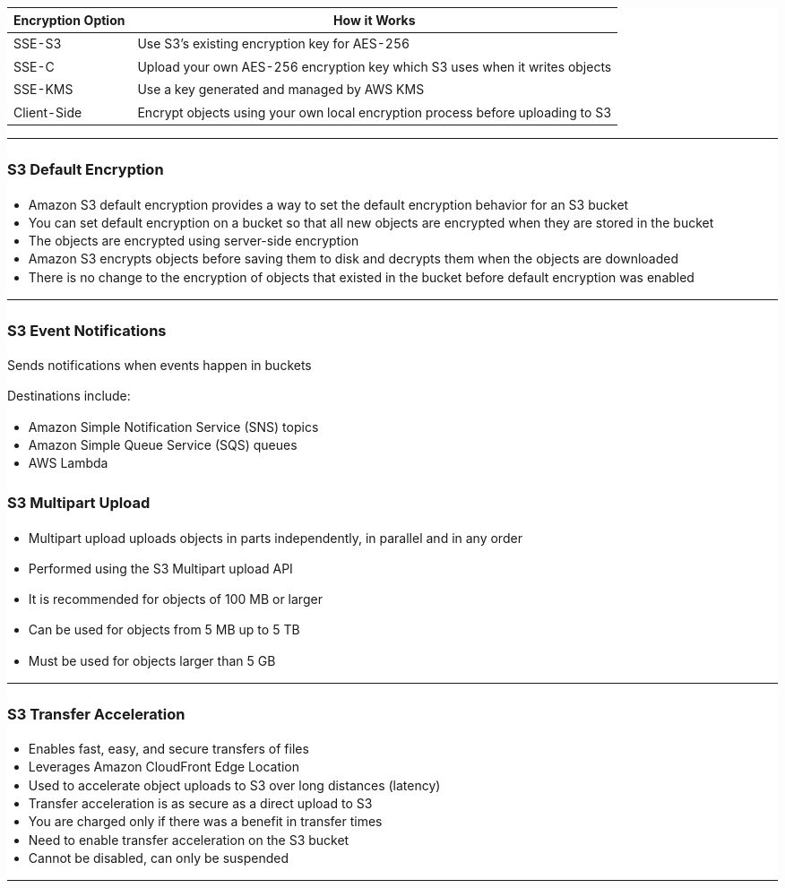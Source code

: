 | Encryption Option | How it Works                                                                   |
| ----------------- | ------------------------------------------------------------------------------ |
| SSE-S3            | Use S3’s existing encryption key for AES-256                                   |
| SSE-C             | Upload your own AES-256 encryption key which S3 uses when it writes objects    |
| SSE-KMS           | Use a key generated and managed by AWS KMS                                     |
| Client-Side       | Encrypt objects using your own local encryption process before uploading to S3 |

---

### S3 Default Encryption

- Amazon S3 default encryption provides a way to set the default encryption behavior for an S3 bucket
- You can set default encryption on a bucket so that all new objects are encrypted when they are stored in the bucket
- The objects are encrypted using server-side encryption
- Amazon S3 encrypts objects before saving them to disk and decrypts them when the objects are downloaded
- There is no change to the encryption of objects that existed in the bucket before default encryption was enabled

---

### S3 Event Notifications

Sends notifications when events happen in buckets

Destinations include:

- Amazon Simple Notification Service (SNS) topics
- Amazon Simple Queue Service (SQS) queues
- AWS Lambda

### S3 Multipart Upload

- Multipart upload uploads objects in parts independently, in parallel and in any order

- Performed using the S3 Multipart upload API

- It is recommended for objects of 100 MB or larger

- Can be used for objects from 5 MB up to 5 TB

- Must be used for objects larger than 5 GB

---

### S3 Transfer Acceleration

- Enables fast, easy, and secure transfers of files
- Leverages Amazon CloudFront Edge Location
- Used to accelerate object uploads to S3 over long distances (latency)
- Transfer acceleration is as secure as a direct upload to S3
- You are charged only if there was a benefit in transfer times
- Need to enable transfer acceleration on the S3 bucket
- Cannot be disabled, can only be suspended

---